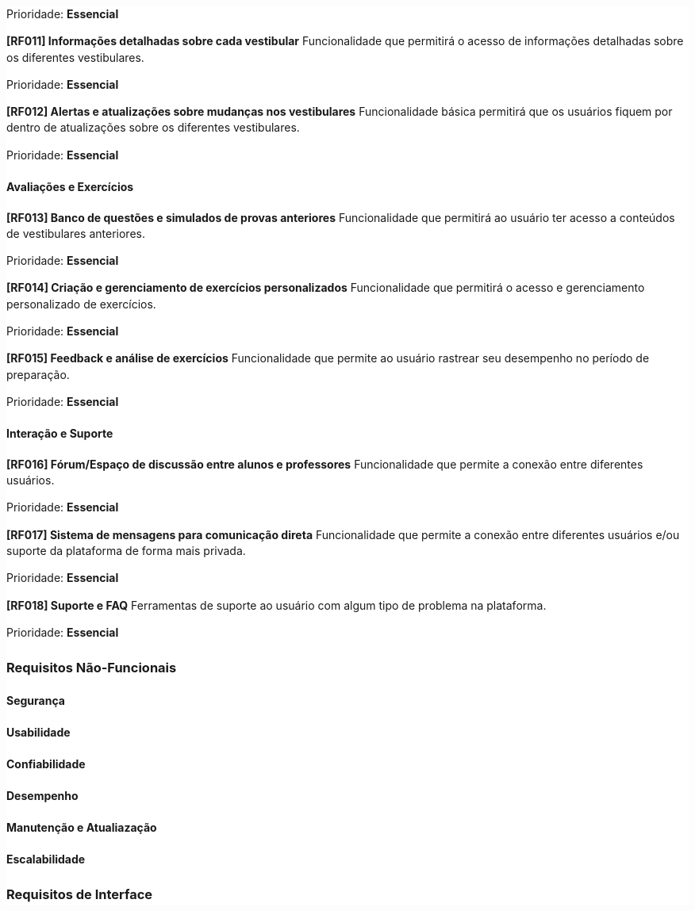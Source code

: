 Prioridade: **Essencial**

**[RF011] Informações detalhadas sobre cada vestibular** 
Funcionalidade que permitirá o acesso de informações detalhadas sobre os diferentes vestibulares. 

Prioridade: **Essencial**

**[RF012] Alertas e atualizações sobre mudanças nos vestibulares** 
Funcionalidade básica permitirá que os usuários fiquem por dentro de atualizações sobre os diferentes vestibulares.

Prioridade: **Essencial**

#### Avaliações e Exercícios
**[RF013] Banco de questões e simulados de provas anteriores** 
Funcionalidade que permitirá ao usuário ter acesso a conteúdos de  vestibulares anteriores. 

Prioridade: **Essencial**

**[RF014] Criação e gerenciamento de exercícios personalizados** 
Funcionalidade que permitirá o acesso e gerenciamento personalizado de exercícios.

Prioridade: **Essencial**

**[RF015] Feedback e análise de exercícios** 
Funcionalidade que permite ao usuário rastrear seu desempenho no período de preparação.

Prioridade: **Essencial**

#### Interação e Suporte
**[RF016] Fórum/Espaço de discussão entre alunos e professores** 
Funcionalidade que permite a conexão entre diferentes usuários. 

Prioridade: **Essencial**

**[RF017] Sistema de mensagens para comunicação direta** 
Funcionalidade que permite a conexão entre diferentes usuários e/ou suporte da plataforma de forma mais privada.

Prioridade: **Essencial**

**[RF018] Suporte e FAQ** 
Ferramentas de suporte ao usuário com algum tipo de problema na plataforma.

Prioridade: **Essencial**

### Requisitos Não-Funcionais
#### Segurança
#### Usabilidade
#### Confiabilidade
#### Desempenho
#### Manutenção e Atualiazação
#### Escalabilidade

### Requisitos de Interface
